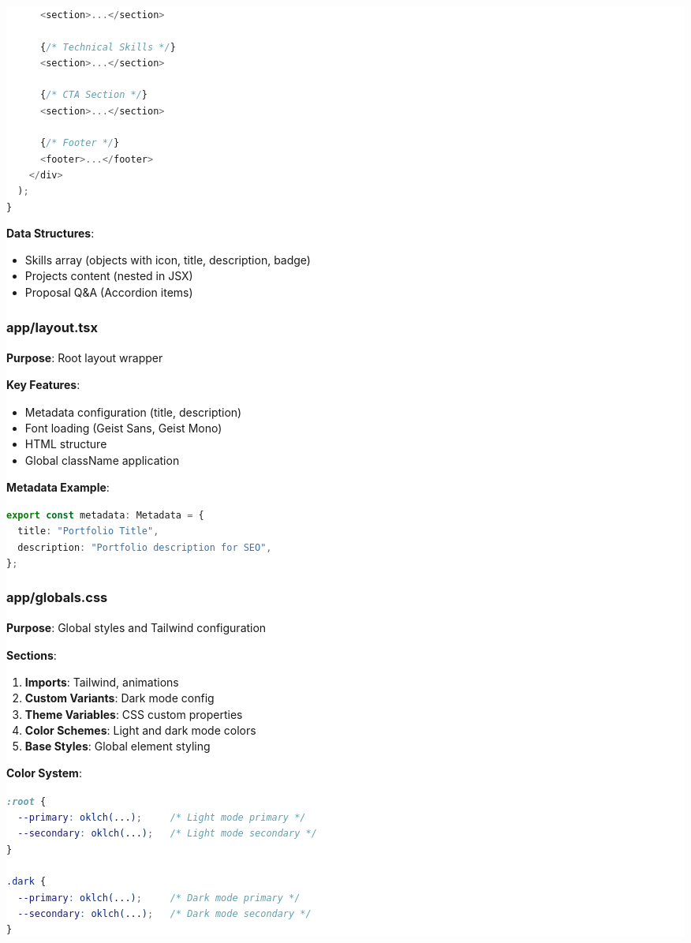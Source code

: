 ```typescript
      <section>...</section>
      
      {/* Technical Skills */}
      <section>...</section>
      
      {/* CTA Section */}
      <section>...</section>
      
      {/* Footer */}
      <footer>...</footer>
    </div>
  );
}
```

**Data Structures**:
- Skills array (objects with icon, title, description, badge)
- Projects content (nested in JSX)
- Proposal Q&A (Accordion items)

### app/layout.tsx

**Purpose**: Root layout wrapper

**Key Features**:
- Metadata configuration (title, description)
- Font loading (Geist Sans, Geist Mono)
- HTML structure
- Global className application

**Metadata Example**:
```typescript
export const metadata: Metadata = {
  title: "Portfolio Title",
  description: "Portfolio description for SEO",
};
```

### app/globals.css

**Purpose**: Global styles and Tailwind configuration

**Sections**:
1. **Imports**: Tailwind, animations
2. **Custom Variants**: Dark mode config
3. **Theme Variables**: CSS custom properties
4. **Color Schemes**: Light and dark mode colors
5. **Base Styles**: Global element styling

**Color System**:
```css
:root {
  --primary: oklch(...);     /* Light mode primary */
  --secondary: oklch(...);   /* Light mode secondary */
}

.dark {
  --primary: oklch(...);     /* Dark mode primary */
  --secondary: oklch(...);   /* Dark mode secondary */
}
```
